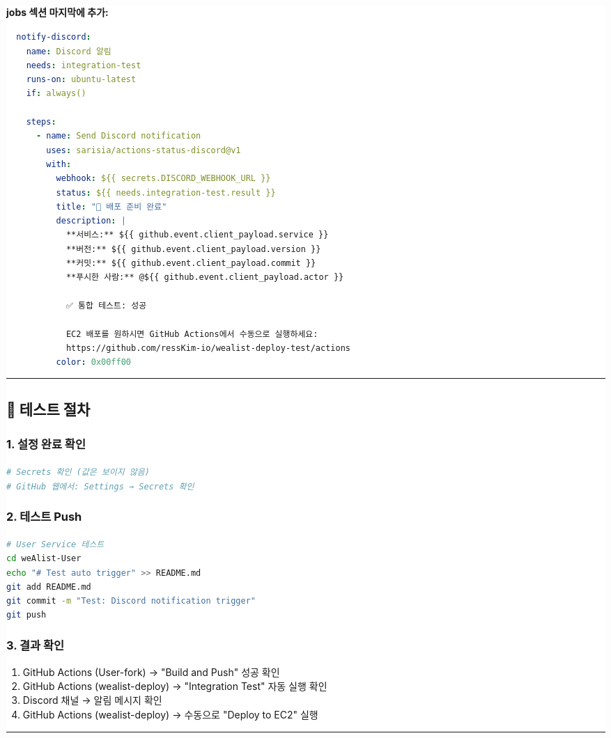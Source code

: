 ```yaml
```

**jobs 섹션 마지막에 추가:**
```yaml
  notify-discord:
    name: Discord 알림
    needs: integration-test
    runs-on: ubuntu-latest
    if: always()

    steps:
      - name: Send Discord notification
        uses: sarisia/actions-status-discord@v1
        with:
          webhook: ${{ secrets.DISCORD_WEBHOOK_URL }}
          status: ${{ needs.integration-test.result }}
          title: "🚀 배포 준비 완료"
          description: |
            **서비스:** ${{ github.event.client_payload.service }}
            **버전:** ${{ github.event.client_payload.version }}
            **커밋:** ${{ github.event.client_payload.commit }}
            **푸시한 사람:** @${{ github.event.client_payload.actor }}

            ✅ 통합 테스트: 성공

            EC2 배포를 원하시면 GitHub Actions에서 수동으로 실행하세요:
            https://github.com/ressKim-io/wealist-deploy-test/actions
          color: 0x00ff00
```

---

## 🧪 테스트 절차

### 1. 설정 완료 확인
```bash
# Secrets 확인 (값은 보이지 않음)
# GitHub 웹에서: Settings → Secrets 확인
```

### 2. 테스트 Push
```bash
# User Service 테스트
cd weAlist-User
echo "# Test auto trigger" >> README.md
git add README.md
git commit -m "Test: Discord notification trigger"
git push
```

### 3. 결과 확인
1. GitHub Actions (User-fork) → "Build and Push" 성공 확인
2. GitHub Actions (wealist-deploy) → "Integration Test" 자동 실행 확인
3. Discord 채널 → 알림 메시지 확인
4. GitHub Actions (wealist-deploy) → 수동으로 "Deploy to EC2" 실행

---